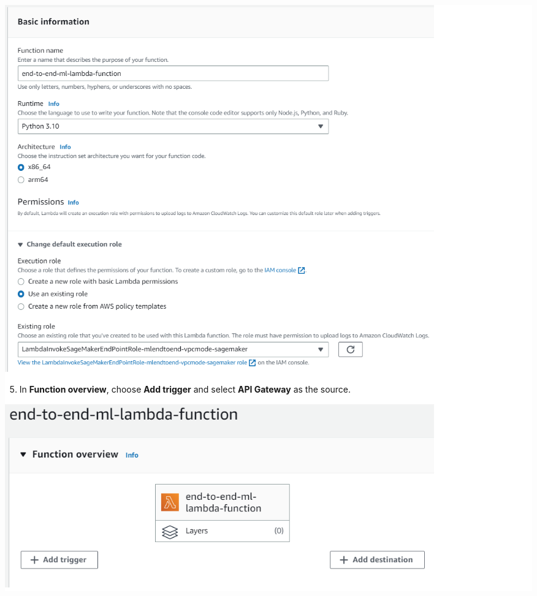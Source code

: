 <img src="images/lambda_2.png" alt="Select IAM role" width="700px" />

5. In **Function overview**, choose **Add trigger** and select **API Gateway** as the source.

<img src="images/lambda_3.png" alt="Configure API Gateway" width="700px" />
